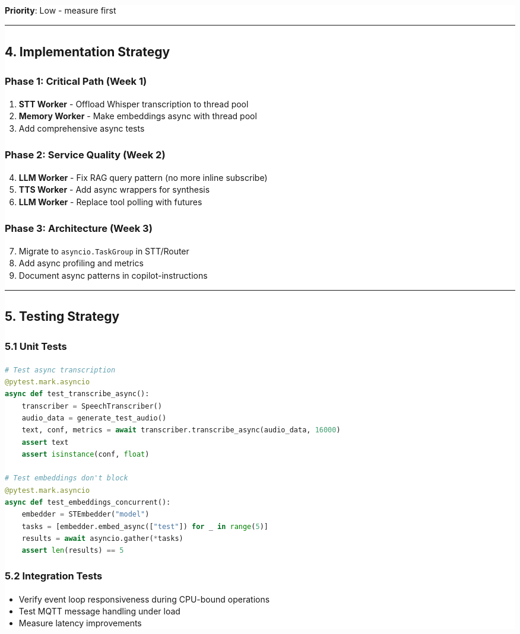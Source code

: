 **Priority**: Low - measure first

---

## 4. Implementation Strategy

### Phase 1: Critical Path (Week 1)
1. **STT Worker** - Offload Whisper transcription to thread pool
2. **Memory Worker** - Make embeddings async with thread pool
3. Add comprehensive async tests

### Phase 2: Service Quality (Week 2)
4. **LLM Worker** - Fix RAG query pattern (no more inline subscribe)
5. **TTS Worker** - Add async wrappers for synthesis
6. **LLM Worker** - Replace tool polling with futures

### Phase 3: Architecture (Week 3)
7. Migrate to `asyncio.TaskGroup` in STT/Router
8. Add async profiling and metrics
9. Document async patterns in copilot-instructions

---

## 5. Testing Strategy

### 5.1 Unit Tests

```python
# Test async transcription
@pytest.mark.asyncio
async def test_transcribe_async():
    transcriber = SpeechTranscriber()
    audio_data = generate_test_audio()
    text, conf, metrics = await transcriber.transcribe_async(audio_data, 16000)
    assert text
    assert isinstance(conf, float)

# Test embeddings don't block
@pytest.mark.asyncio
async def test_embeddings_concurrent():
    embedder = STEmbedder("model")
    tasks = [embedder.embed_async(["test"]) for _ in range(5)]
    results = await asyncio.gather(*tasks)
    assert len(results) == 5
```

### 5.2 Integration Tests

- Verify event loop responsiveness during CPU-bound operations
- Test MQTT message handling under load
- Measure latency improvements
